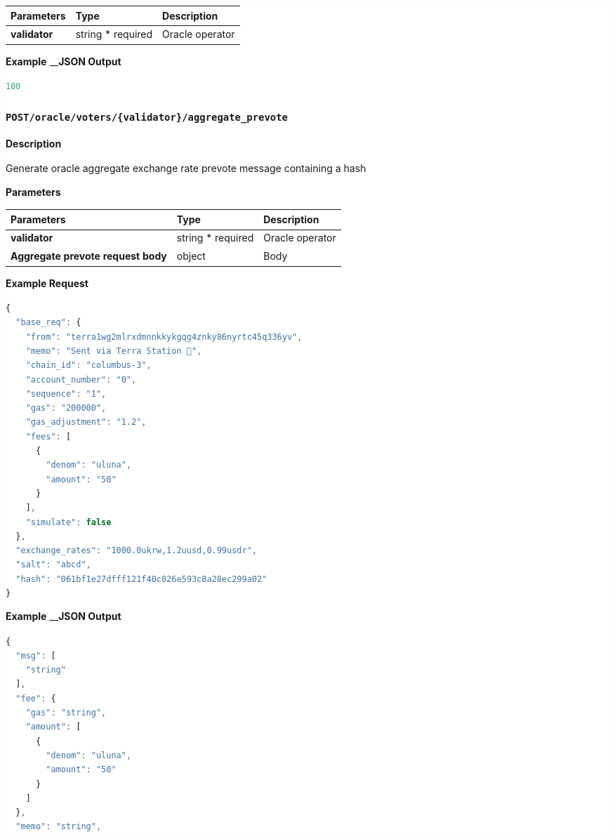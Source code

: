 | **Parameters** | Type | Description |
| :--- | :--- | :--- |
| **validator** | string \* required | Oracle operator |

**Example** \_\_**JSON Output**

```javascript
100
```

### **`POST/oracle/voters/`**`{validator}/aggregate_prevote`

**Description**

Generate oracle aggregate exchange rate prevote message containing a hash

**Parameters**

| **Parameters** | Type | Description |
| :--- | :--- | :--- |
| **validator** | string \* required | Oracle operator |
| **Aggregate prevote request body** | object | Body |

**Example Request**

```javascript
{
  "base_req": {
    "from": "terra1wg2mlrxdmnnkkykgqg4znky86nyrtc45q336yv",
    "memo": "Sent via Terra Station 🚀",
    "chain_id": "columbus-3",
    "account_number": "0",
    "sequence": "1",
    "gas": "200000",
    "gas_adjustment": "1.2",
    "fees": [
      {
        "denom": "uluna",
        "amount": "50"
      }
    ],
    "simulate": false
  },
  "exchange_rates": "1000.0ukrw,1.2uusd,0.99usdr",
  "salt": "abcd",
  "hash": "061bf1e27dfff121f40c826e593c8a28ec299a02"
}
```

**Example** \_\_**JSON Output**

```javascript
{
  "msg": [
    "string"
  ],
  "fee": {
    "gas": "string",
    "amount": [
      {
        "denom": "uluna",
        "amount": "50"
      }
    ]
  },
  "memo": "string",
```